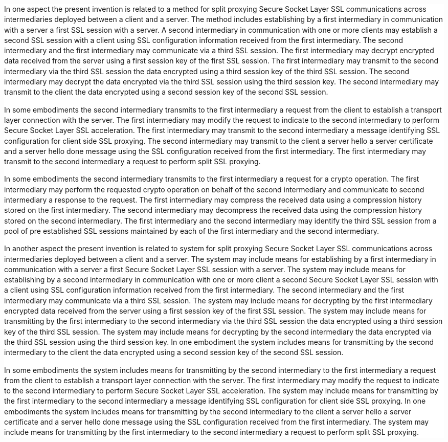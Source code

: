 In one aspect the present invention is related to a method for split proxying Secure Socket Layer SSL communications across intermediaries deployed between a client and a server. The method includes establishing by a first intermediary in communication with a server a first SSL session with a server. A second intermediary in communication with one or more clients may establish a second SSL session with a client using SSL configuration information received from the first intermediary. The second intermediary and the first intermediary may communicate via a third SSL session. The first intermediary may decrypt encrypted data received from the server using a first session key of the first SSL session. The first intermediary may transmit to the second intermediary via the third SSL session the data encrypted using a third session key of the third SSL session. The second intermediary may decrypt the data encrypted via the third SSL session using the third session key. The second intermediary may transmit to the client the data encrypted using a second session key of the second SSL session.

In some embodiments the second intermediary transmits to the first intermediary a request from the client to establish a transport layer connection with the server. The first intermediary may modify the request to indicate to the second intermediary to perform Secure Socket Layer SSL acceleration. The first intermediary may transmit to the second intermediary a message identifying SSL configuration for client side SSL proxying. The second intermediary may transmit to the client a server hello a server certificate and a server hello done message using the SSL configuration received from the first intermediary. The first intermediary may transmit to the second intermediary a request to perform split SSL proxying.

In some embodiments the second intermediary transmits to the first intermediary a request for a crypto operation. The first intermediary may perform the requested crypto operation on behalf of the second intermediary and communicate to second intermediary a response to the request. The first intermediary may compress the received data using a compression history stored on the first intermediary. The second intermediary may decompress the received data using the compression history stored on the second intermediary. The first intermediary and the second intermediary may identify the third SSL session from a pool of pre established SSL sessions maintained by each of the first intermediary and the second intermediary.

In another aspect the present invention is related to system for split proxying Secure Socket Layer SSL communications across intermediaries deployed between a client and a server. The system may include means for establishing by a first intermediary in communication with a server a first Secure Socket Layer SSL session with a server. The system may include means for establishing by a second intermediary in communication with one or more client a second Secure Socket Layer SSL session with a client using SSL configuration information received from the first intermediary. The second intermediary and the first intermediary may communicate via a third SSL session. The system may include means for decrypting by the first intermediary encrypted data received from the server using a first session key of the first SSL session. The system may include means for transmitting by the first intermediary to the second intermediary via the third SSL session the data encrypted using a third session key of the third SSL session. The system may include means for decrypting by the second intermediary the data encrypted via the third SSL session using the third session key. In one embodiment the system includes means for transmitting by the second intermediary to the client the data encrypted using a second session key of the second SSL session.

In some embodiments the system includes means for transmitting by the second intermediary to the first intermediary a request from the client to establish a transport layer connection with the server. The first intermediary may modify the request to indicate to the second intermediary to perform Secure Socket Layer SSL acceleration. The system may include means for transmitting by the first intermediary to the second intermediary a message identifying SSL configuration for client side SSL proxying. In one embodiments the system includes means for transmitting by the second intermediary to the client a server hello a server certificate and a server hello done message using the SSL configuration received from the first intermediary. The system may include means for transmitting by the first intermediary to the second intermediary a request to perform split SSL proxying.
